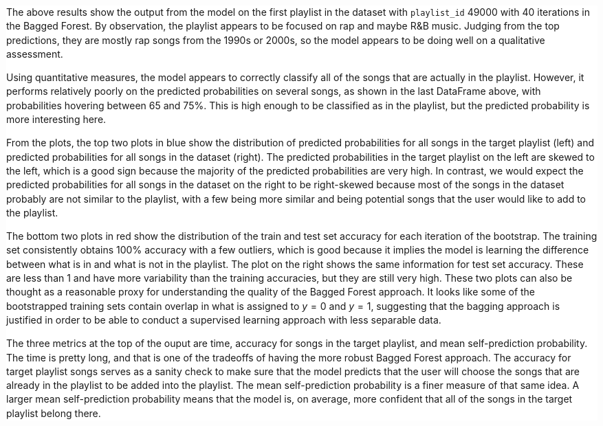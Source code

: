 The above results show the output from the model on the first playlist in the dataset with `playlist_id` 49000 with 40 
iterations in the Bagged Forest. By observation, the playlist appears to be focused on rap and maybe R&B music. Judging 
from the top predictions, they are mostly rap songs from the 1990s or 2000s, so the model appears to be doing well on a 
qualitative assessment.

Using quantitative measures, the model appears to correctly classify all of the songs that are actually in the playlist. 
However, it performs relatively poorly on the predicted probabilities on several songs, as shown in the last DataFrame 
above, with probabilities hovering between 65 and 75%. This is high enough to be classified as in the playlist, but the 
predicted probability is more interesting here.

From the plots, the top two plots in blue show the distribution of predicted probabilities for all songs in the target 
playlist (left) and predicted probabilities for all songs in the dataset (right). The predicted probabilities in the 
target playlist on the left are skewed to the left, which is a good sign because the majority of the predicted probabilities 
are very high. In contrast, we would expect the predicted probabilities for all songs in the dataset on the right to be 
right-skewed because most of the songs in the dataset probably are not similar to the playlist, with a few being more 
similar and being potential songs that the user would like to add to the playlist.

The bottom two plots in red show the distribution of the train and test set accuracy for each iteration of the bootstrap. 
The training set consistently obtains 100% accuracy with a few outliers, which is good because it implies the model is 
learning the difference between what is in and what is not in the playlist. The plot on the right shows the same 
information for test set accuracy. These are less than 1 and have more variability than the training accuracies, but 
they are still very high. These two plots can also be thought as a reasonable proxy for understanding the quality of 
the Bagged Forest approach. It looks like some of the bootstrapped training sets contain overlap in what is assigned 
to $y=0$ and $y=1$, suggesting that the bagging approach is justified in order to be able to conduct a supervised 
learning approach with less separable data.

The three metrics at the top of the ouput are time, accuracy for songs in the target playlist, and mean self-prediction 
probability. The time is pretty long, and that is one of the tradeoffs of having the more robust Bagged Forest approach. 
The accuracy for target playlist songs serves as a sanity check to make sure that the model predicts that the user will 
choose the songs that are already in the playlist to be added into the playlist. The mean self-prediction probability is 
a finer measure of that same idea. A larger mean self-prediction probability means that the model is, on average, more 
confident that all of the songs in the target playlist belong there.
